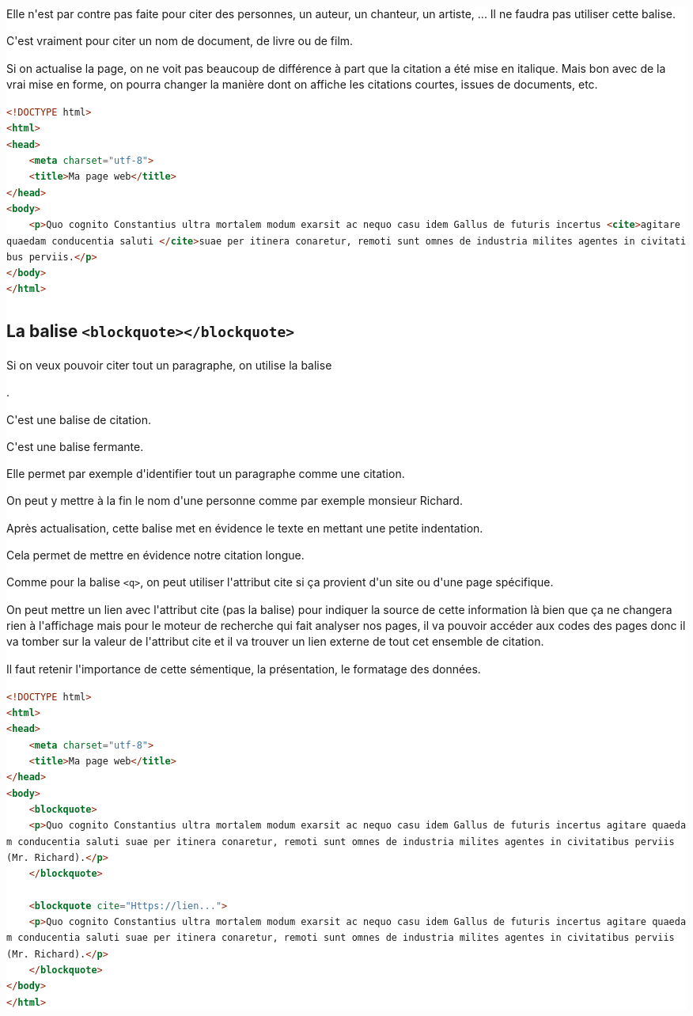 Elle n'est par contre pas faite pour citer des personnes, un auteur, un chanteur, un artiste, ... Il ne faudra pas utiliser cette balise.
	
C'est vraiment pour citer un nom de document, de livre ou de film.
	
Si on actualise la page, on ne voit pas beaucoup de différence à part que la citation a été mise en italique. Mais bon avec de la vrai mise en forme, on pourra changer la manière dont on affiche les citations courtes, issues de documents, etc.
```html
<!DOCTYPE html>
<html>
<head>
    <meta charset="utf-8">
    <title>Ma page web</title>
</head>
<body>
    <p>Quo cognito Constantius ultra mortalem modum exarsit ac nequo casu idem Gallus de futuris incertus <cite>agitare quaedam conducentia saluti </cite>suae per itinera conaretur, remoti sunt omnes de industria milites agentes in civitatibus perviis.</p>
</body>
</html>
```

## La balise `<blockquote></blockquote>`
	
Si on veux pouvoir citer tout un paragraphe, on utilise la balise <blockquote></blockquote>.

C'est une balise de citation.

C'est une balise fermante.

Elle permet par exemple d'identifier tout un paragraphe comme une citation.

On peut y mettre à la fin le nom d'une personne comme par exemple monsieur Richard.

Après actualisation, cette balise met en évidence le texte en mettant une petite indentation.

Cela permet de mettre en évidence notre citation longue.
	
Comme pour la balise `<q>`, on peut utiliser l'attribut cite si ça provient d'un site ou d'une page spécifique.
	
On peut mettre un lien avec l'attribut cite (pas la balise) pour indiquer la source de cette information là bien que ça ne changera rien à l'affichage mais pour le moteur de recherche qui fait analyser nos pages, il va pouvoir accéder aux codes des pages donc il va tomber sur la valeur de l'attribut cite et il va trouver un lien externe de tout cet ensemble de citation.
	
Il faut retenir l'importance de cette sémentique, la présentation, le formatage des données.
```html
<!DOCTYPE html>
<html>
<head>
    <meta charset="utf-8">
    <title>Ma page web</title>
</head>
<body>
	<blockquote>
    <p>Quo cognito Constantius ultra mortalem modum exarsit ac nequo casu idem Gallus de futuris incertus agitare quaedam conducentia saluti suae per itinera conaretur, remoti sunt omnes de industria milites agentes in civitatibus perviis (Mr. Richard).</p>
    </blockquote>
	
	<blockquote cite="Https://lien...">
    <p>Quo cognito Constantius ultra mortalem modum exarsit ac nequo casu idem Gallus de futuris incertus agitare quaedam conducentia saluti suae per itinera conaretur, remoti sunt omnes de industria milites agentes in civitatibus perviis (Mr. Richard).</p>
    </blockquote>
</body>
</html>
```